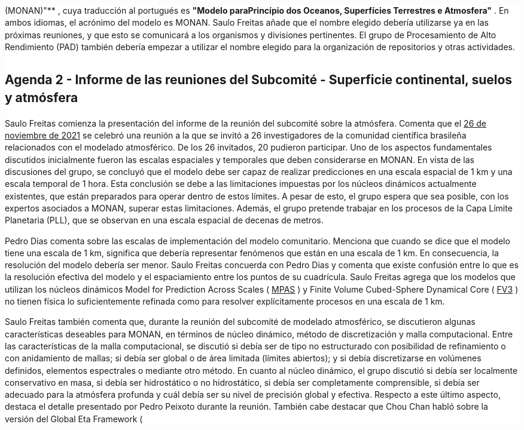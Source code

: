 (MONAN)"** , cuya traducción al portugués es **"Modelo paraPrincípio dos
Oceanos, Superfícies Terrestres e Atmosfera"** . En ambos idiomas, el
acrónimo del modelo es MONAN. Saulo Freitas añade que el nombre elegido
debería utilizarse ya en las próximas reuniones, y que esto se
comunicará a los organismos y divisiones pertinentes. El grupo de
Procesamiento de Alto Rendimiento (PAD) también debería empezar a
utilizar el nombre elegido para la organización de repositorios y otras
actividades.

## Agenda 2 - Informe de las reuniones del Subcomité - Superficie continental, suelos y atmósfera

Saulo Freitas comienza la presentación del informe de la reunión del
subcomité sobre la atmósfera. Comenta que el [26 de noviembre de
2021](https://translate.google.com/website?sl=pt&tl=es&hl=pt-BR&client=webapp&u=https://www.youtube.com/watch?v%3DbzczKGQaK_g)
se celebró una reunión a la que se invitó a 26 investigadores de la
comunidad científica brasileña relacionados con el modelado atmosférico.
De los 26 invitados, 20 pudieron participar. Uno de los aspectos
fundamentales discutidos inicialmente fueron las escalas espaciales y
temporales que deben considerarse en MONAN. En vista de las discusiones
del grupo, se concluyó que el modelo debe ser capaz de realizar
predicciones en una escala espacial de 1 km y una escala temporal de 1
hora. Esta conclusión se debe a las limitaciones impuestas por los
núcleos dinámicos actualmente existentes, que están preparados para
operar dentro de estos límites. A pesar de esto, el grupo espera que sea
posible, con los expertos asociados a MONAN, superar estas limitaciones.
Además, el grupo pretende trabajar en los procesos de la Capa Límite
Planetaria (PLL), que se observan en una escala espacial de decenas de
metros.

Pedro Dias comenta sobre las escalas de implementación del modelo
comunitario. Menciona que cuando se dice que el modelo tiene una escala
de 1 km, significa que debería representar fenómenos que están en una
escala de 1 km. En consecuencia, la resolución del modelo debería ser
menor. Saulo Freitas concuerda con Pedro Dias y comenta que existe
confusión entre lo que es la resolución efectiva del modelo y el
espaciamiento entre los puntos de su cuadrícula. Saulo Freitas agrega
que los modelos que utilizan los núcleos dinámicos Model for Prediction
Across Scales (
[MPAS](https://translate.google.com/website?sl=pt&tl=es&hl=pt-BR&client=webapp&u=https://mpas-dev.github.io/)
) y Finite Volume Cubed-Sphere Dynamical Core (
[FV3](https://translate.google.com/website?sl=pt&tl=es&hl=pt-BR&client=webapp&u=https://www.gfdl.noaa.gov/fv3/)
) no tienen física lo suficientemente refinada como para resolver
explícitamente procesos en una escala de 1 km.

Saulo Freitas también comenta que, durante la reunión del subcomité de
modelado atmosférico, se discutieron algunas características deseables
para MONAN, en términos de núcleo dinámico, método de discretización y
malla computacional. Entre las características de la malla
computacional, se discutió si debía ser de tipo no estructurado con
posibilidad de refinamiento o con anidamiento de mallas; si debía ser
global o de área limitada (límites abiertos); y si debía discretizarse
en volúmenes definidos, elementos espectrales o mediante otro método. En
cuanto al núcleo dinámico, el grupo discutió si debía ser localmente
conservativo en masa, si debía ser hidrostático o no hidrostático, si
debía ser completamente comprensible, si debía ser adecuado para la
atmósfera profunda y cuál debía ser su nivel de precisión global y
efectiva. Respecto a este último aspecto, destaca el detalle presentado
por Pedro Peixoto durante la reunión. También cabe destacar que Chou
Chan habló sobre la versión del Global Eta Framework (